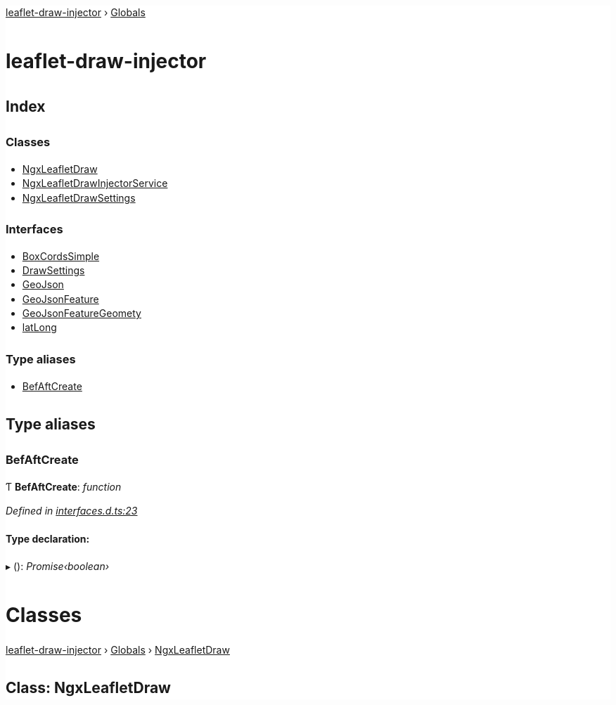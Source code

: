 


<a name="globalsmd"></a>

[leaflet-draw-injector](README.md) › [Globals](#globalsmd)

# leaflet-draw-injector

## Index

### Classes

* [NgxLeafletDraw](#classesngxleafletdrawmd)
* [NgxLeafletDrawInjectorService](#classesngxleafletdrawinjectorservicemd)
* [NgxLeafletDrawSettings](#classesngxleafletdrawsettingsmd)

### Interfaces

* [BoxCordsSimple](#interfacesboxcordssimplemd)
* [DrawSettings](#interfacesdrawsettingsmd)
* [GeoJson](#interfacesgeojsonmd)
* [GeoJsonFeature](#interfacesgeojsonfeaturemd)
* [GeoJsonFeatureGeomety](#interfacesgeojsonfeaturegeometymd)
* [latLong](#interfaceslatlongmd)

### Type aliases

* [BefAftCreate](#befaftcreate)

## Type aliases

###  BefAftCreate

Ƭ **BefAftCreate**: *function*

*Defined in [interfaces.d.ts:23](https://github.com/OpenCIAg/Ngx-Leaflet-Draw-Injector/blob/7a8b118/projects/ngx-leaflet-draw-injector/src/lib/interfaces.d.ts#L23)*

#### Type declaration:

▸ (): *Promise‹boolean›*

# Classes


<a name="classesngxleafletdrawmd"></a>

[leaflet-draw-injector](../README.md) › [Globals](#globalsmd) › [NgxLeafletDraw](#classesngxleafletdrawmd)

## Class: NgxLeafletDraw
